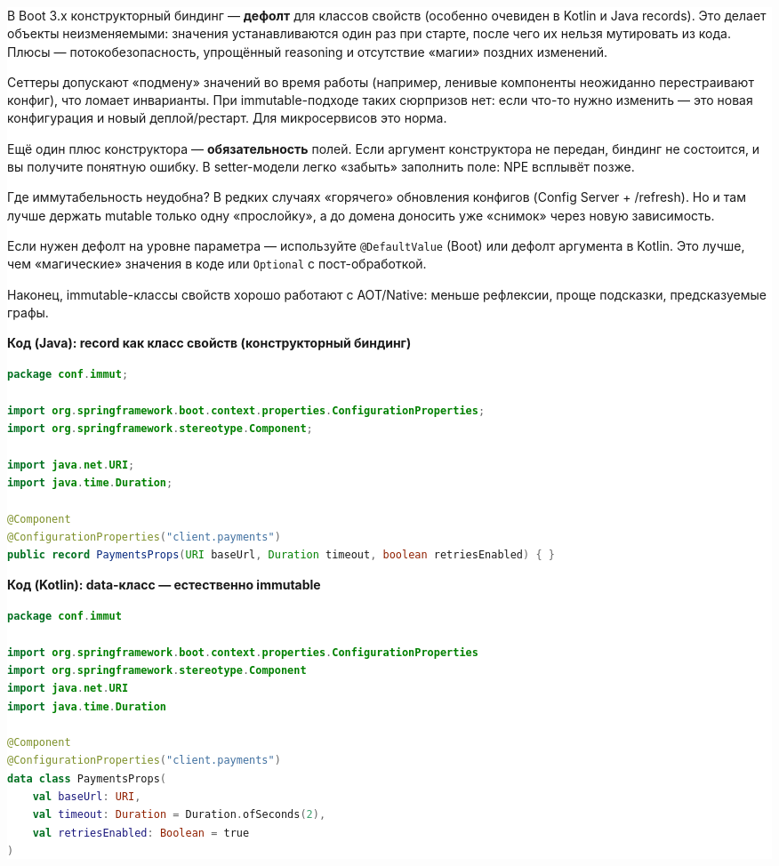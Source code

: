 В Boot 3.x конструкторный биндинг — **дефолт** для классов свойств (особенно очевиден в Kotlin и Java records). Это делает объекты неизменяемыми: значения устанавливаются один раз при старте, после чего их нельзя мутировать из кода. Плюсы — потокобезопасность, упрощённый reasoning и отсутствие «магии» поздних изменений.

Сеттеры допускают «подмену» значений во время работы (например, ленивые компоненты неожиданно перестраивают конфиг), что ломает инварианты. При immutable-подходе таких сюрпризов нет: если что-то нужно изменить — это новая конфигурация и новый деплой/рестарт. Для микросервисов это норма.

Ещё один плюс конструктора — **обязательность** полей. Если аргумент конструктора не передан, биндинг не состоится, и вы получите понятную ошибку. В setter-модели легко «забыть» заполнить поле: NPE всплывёт позже.

Где иммутабельность неудобна? В редких случаях «горячего» обновления конфигов (Config Server + /refresh). Но и там лучше держать mutable только одну «прослойку», а до домена доносить уже «снимок» через новую зависимость.

Если нужен дефолт на уровне параметра — используйте `@DefaultValue` (Boot) или дефолт аргумента в Kotlin. Это лучше, чем «магические» значения в коде или `Optional` с пост-обработкой.

Наконец, immutable-классы свойств хорошо работают с AOT/Native: меньше рефлексии, проще подсказки, предсказуемые графы.

**Код (Java): record как класс свойств (конструкторный биндинг)**

```java
package conf.immut;

import org.springframework.boot.context.properties.ConfigurationProperties;
import org.springframework.stereotype.Component;

import java.net.URI;
import java.time.Duration;

@Component
@ConfigurationProperties("client.payments")
public record PaymentsProps(URI baseUrl, Duration timeout, boolean retriesEnabled) { }
```

**Код (Kotlin): data-класс — естественно immutable**

```kotlin
package conf.immut

import org.springframework.boot.context.properties.ConfigurationProperties
import org.springframework.stereotype.Component
import java.net.URI
import java.time.Duration

@Component
@ConfigurationProperties("client.payments")
data class PaymentsProps(
    val baseUrl: URI,
    val timeout: Duration = Duration.ofSeconds(2),
    val retriesEnabled: Boolean = true
)
```
